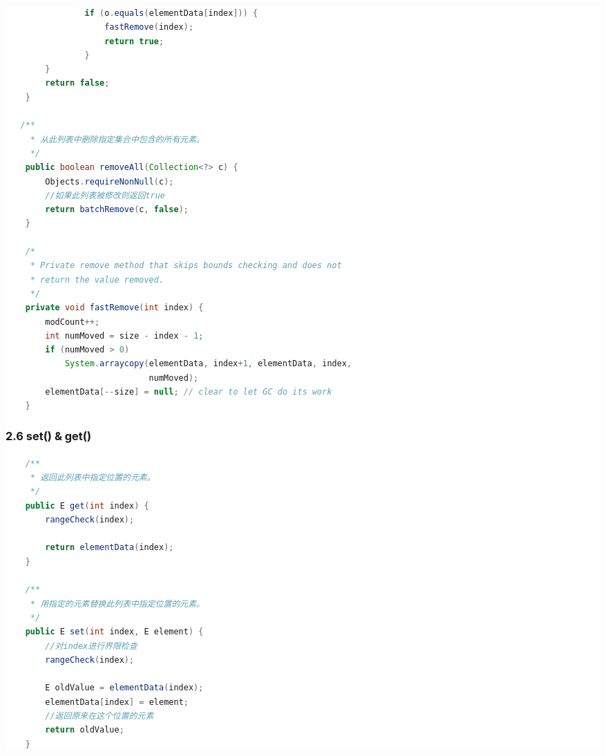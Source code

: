 ```java
                if (o.equals(elementData[index])) {
                    fastRemove(index);
                    return true;
                }
        }
        return false;
    }

   /**
     * 从此列表中删除指定集合中包含的所有元素。 
     */
    public boolean removeAll(Collection<?> c) {
        Objects.requireNonNull(c);
        //如果此列表被修改则返回true
        return batchRemove(c, false);
    }

    /*
     * Private remove method that skips bounds checking and does not
     * return the value removed.
     */
    private void fastRemove(int index) {
        modCount++;
        int numMoved = size - index - 1;
        if (numMoved > 0)
            System.arraycopy(elementData, index+1, elementData, index,
                             numMoved);
        elementData[--size] = null; // clear to let GC do its work
    }

```



### 2.6 set() & get()

```java
    /**
     * 返回此列表中指定位置的元素。
     */
    public E get(int index) {
        rangeCheck(index);

        return elementData(index);
    }

    /**
     * 用指定的元素替换此列表中指定位置的元素。 
     */
    public E set(int index, E element) {
        //对index进行界限检查
        rangeCheck(index);

        E oldValue = elementData(index);
        elementData[index] = element;
        //返回原来在这个位置的元素
        return oldValue;
    }
```
